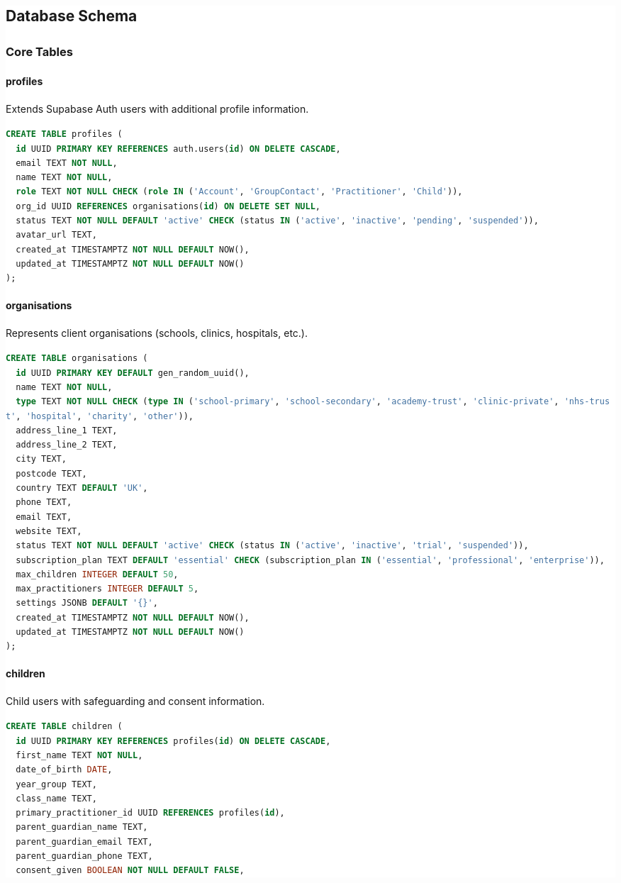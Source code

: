 ## Database Schema

### Core Tables

#### profiles
Extends Supabase Auth users with additional profile information.
```sql
CREATE TABLE profiles (
  id UUID PRIMARY KEY REFERENCES auth.users(id) ON DELETE CASCADE,
  email TEXT NOT NULL,
  name TEXT NOT NULL,
  role TEXT NOT NULL CHECK (role IN ('Account', 'GroupContact', 'Practitioner', 'Child')),
  org_id UUID REFERENCES organisations(id) ON DELETE SET NULL,
  status TEXT NOT NULL DEFAULT 'active' CHECK (status IN ('active', 'inactive', 'pending', 'suspended')),
  avatar_url TEXT,
  created_at TIMESTAMPTZ NOT NULL DEFAULT NOW(),
  updated_at TIMESTAMPTZ NOT NULL DEFAULT NOW()
);
```

#### organisations
Represents client organisations (schools, clinics, hospitals, etc.).
```sql
CREATE TABLE organisations (
  id UUID PRIMARY KEY DEFAULT gen_random_uuid(),
  name TEXT NOT NULL,
  type TEXT NOT NULL CHECK (type IN ('school-primary', 'school-secondary', 'academy-trust', 'clinic-private', 'nhs-trust', 'hospital', 'charity', 'other')),
  address_line_1 TEXT,
  address_line_2 TEXT,
  city TEXT,
  postcode TEXT,
  country TEXT DEFAULT 'UK',
  phone TEXT,
  email TEXT,
  website TEXT,
  status TEXT NOT NULL DEFAULT 'active' CHECK (status IN ('active', 'inactive', 'trial', 'suspended')),
  subscription_plan TEXT DEFAULT 'essential' CHECK (subscription_plan IN ('essential', 'professional', 'enterprise')),
  max_children INTEGER DEFAULT 50,
  max_practitioners INTEGER DEFAULT 5,
  settings JSONB DEFAULT '{}',
  created_at TIMESTAMPTZ NOT NULL DEFAULT NOW(),
  updated_at TIMESTAMPTZ NOT NULL DEFAULT NOW()
);
```

#### children
Child users with safeguarding and consent information.
```sql
CREATE TABLE children (
  id UUID PRIMARY KEY REFERENCES profiles(id) ON DELETE CASCADE,
  first_name TEXT NOT NULL,
  date_of_birth DATE,
  year_group TEXT,
  class_name TEXT,
  primary_practitioner_id UUID REFERENCES profiles(id),
  parent_guardian_name TEXT,
  parent_guardian_email TEXT,
  parent_guardian_phone TEXT,
  consent_given BOOLEAN NOT NULL DEFAULT FALSE,
```
